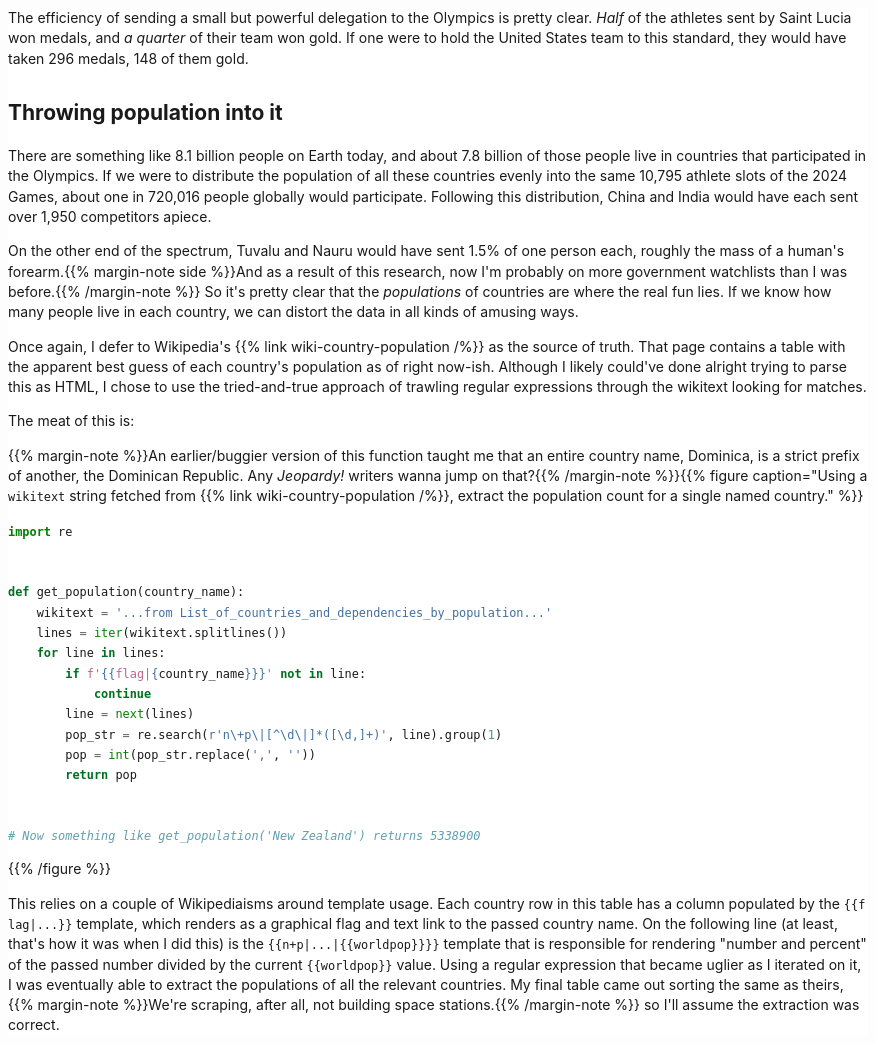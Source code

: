 The efficiency of sending a small but powerful delegation to the Olympics is pretty clear. _Half_ of the athletes sent by Saint Lucia won medals, and _a quarter_ of their team won gold. If one were to hold the United States team to this standard, they would have taken 296 medals, 148 of them gold.

## Throwing population into it

There are something like 8.1 billion people on Earth today, and about 7.8 billion of those people live in countries that participated in the Olympics. If we were to distribute the population of all these countries evenly into the same 10,795 athlete slots of the 2024 Games, about one in 720,016 people globally would participate. Following this distribution, China and India would have each sent over 1,950 competitors apiece.

On the other end of the spectrum, Tuvalu and Nauru would have sent 1.5% of one person each, roughly the mass of a human's forearm.{{% margin-note side %}}And as a result of this research, now I'm probably on more government watchlists than I was before.{{% /margin-note %}} So it's pretty clear that the _populations_ of countries are where the real fun lies. If we know how many people live in each country, we can distort the data in all kinds of amusing ways.

Once again, I defer to Wikipedia's {{% link wiki-country-population /%}} as the source of truth. That page contains a table with the apparent best guess of each country's population as of right now-ish. Although I likely could've done alright trying to parse this as HTML, I chose to use the tried-and-true approach of trawling regular expressions through the wikitext looking for matches.

The meat of this is:

{{% margin-note %}}An earlier/buggier version of this function taught me that an entire country name, Dominica, is a strict prefix of another, the Dominican Republic. Any _Jeopardy!_ writers wanna jump on that?{{% /margin-note %}}{{% figure caption="Using a `wikitext` string fetched from {{% link wiki-country-population /%}}, extract the population count for a single named country." %}}

```python
import re


def get_population(country_name):
    wikitext = '...from List_of_countries_and_dependencies_by_population...'
    lines = iter(wikitext.splitlines())
    for line in lines:
        if f'{{flag|{country_name}}}' not in line:
            continue
        line = next(lines)
        pop_str = re.search(r'n\+p\|[^\d\|]*([\d,]+)', line).group(1)
        pop = int(pop_str.replace(',', ''))
        return pop


# Now something like get_population('New Zealand') returns 5338900
```
{{% /figure %}}

This relies on a couple of Wikipediaisms around template usage. Each country row in this table has a column populated by the `{{flag|...}}` template, which renders as a graphical flag and text link to the passed country name. On the following line (at least, that's how it was when I did this) is the `{{n+p|...|{{worldpop}}}}` template that is responsible for rendering "number and percent" of the passed number divided by the current `{{worldpop}}` value. Using a regular expression that became uglier as I iterated on it, I was eventually able to extract the populations of all the relevant countries. My final table came out sorting the same as theirs, {{% margin-note %}}We're scraping, after all, not building space stations.{{% /margin-note %}} so I'll assume the extraction was correct.
